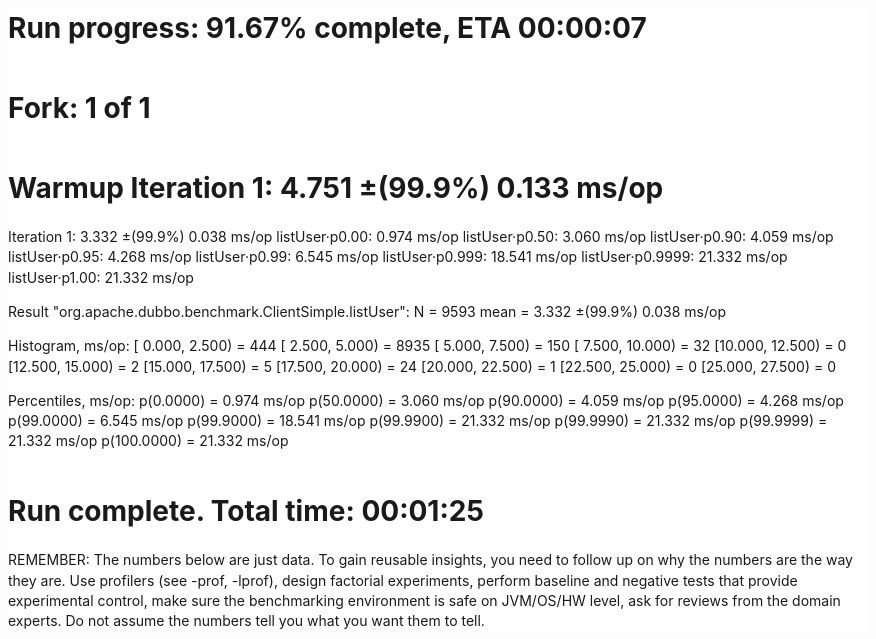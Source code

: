 # Run progress: 91.67% complete, ETA 00:00:07
# Fork: 1 of 1
# Warmup Iteration   1: 4.751 ±(99.9%) 0.133 ms/op
Iteration   1: 3.332 ±(99.9%) 0.038 ms/op
                 listUser·p0.00:   0.974 ms/op
                 listUser·p0.50:   3.060 ms/op
                 listUser·p0.90:   4.059 ms/op
                 listUser·p0.95:   4.268 ms/op
                 listUser·p0.99:   6.545 ms/op
                 listUser·p0.999:  18.541 ms/op
                 listUser·p0.9999: 21.332 ms/op
                 listUser·p1.00:   21.332 ms/op



Result "org.apache.dubbo.benchmark.ClientSimple.listUser":
  N = 9593
  mean =      3.332 ±(99.9%) 0.038 ms/op

  Histogram, ms/op:
    [ 0.000,  2.500) = 444 
    [ 2.500,  5.000) = 8935 
    [ 5.000,  7.500) = 150 
    [ 7.500, 10.000) = 32 
    [10.000, 12.500) = 0 
    [12.500, 15.000) = 2 
    [15.000, 17.500) = 5 
    [17.500, 20.000) = 24 
    [20.000, 22.500) = 1 
    [22.500, 25.000) = 0 
    [25.000, 27.500) = 0 

  Percentiles, ms/op:
      p(0.0000) =      0.974 ms/op
     p(50.0000) =      3.060 ms/op
     p(90.0000) =      4.059 ms/op
     p(95.0000) =      4.268 ms/op
     p(99.0000) =      6.545 ms/op
     p(99.9000) =     18.541 ms/op
     p(99.9900) =     21.332 ms/op
     p(99.9990) =     21.332 ms/op
     p(99.9999) =     21.332 ms/op
    p(100.0000) =     21.332 ms/op


# Run complete. Total time: 00:01:25

REMEMBER: The numbers below are just data. To gain reusable insights, you need to follow up on
why the numbers are the way they are. Use profilers (see -prof, -lprof), design factorial
experiments, perform baseline and negative tests that provide experimental control, make sure
the benchmarking environment is safe on JVM/OS/HW level, ask for reviews from the domain experts.
Do not assume the numbers tell you what you want them to tell.

